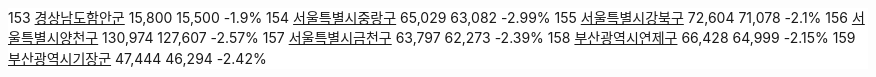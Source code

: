   <tr class="item">
    <td>153</td>
    <td><a href="/apt/경상남도함안군">경상남도함안군</a></td>
    <td>15,800</td>
    <td>15,500</td>
    <td>-1.9%</td>
  </tr>

  <tr class="item">
    <td>154</td>
    <td><a href="/apt/서울특별시중랑구">서울특별시중랑구</a></td>
    <td>65,029</td>
    <td>63,082</td>
    <td>-2.99%</td>
  </tr>

  <tr class="item">
    <td>155</td>
    <td><a href="/apt/서울특별시강북구">서울특별시강북구</a></td>
    <td>72,604</td>
    <td>71,078</td>
    <td>-2.1%</td>
  </tr>

  <tr class="item">
    <td>156</td>
    <td><a href="/apt/서울특별시양천구">서울특별시양천구</a></td>
    <td>130,974</td>
    <td>127,607</td>
    <td>-2.57%</td>
  </tr>

  <tr class="item">
    <td>157</td>
    <td><a href="/apt/서울특별시금천구">서울특별시금천구</a></td>
    <td>63,797</td>
    <td>62,273</td>
    <td>-2.39%</td>
  </tr>

  <tr class="item">
    <td>158</td>
    <td><a href="/apt/부산광역시연제구">부산광역시연제구</a></td>
    <td>66,428</td>
    <td>64,999</td>
    <td>-2.15%</td>
  </tr>

  <tr class="item">
    <td>159</td>
    <td><a href="/apt/부산광역시기장군">부산광역시기장군</a></td>
    <td>47,444</td>
    <td>46,294</td>
    <td>-2.42%</td>
  </tr>
